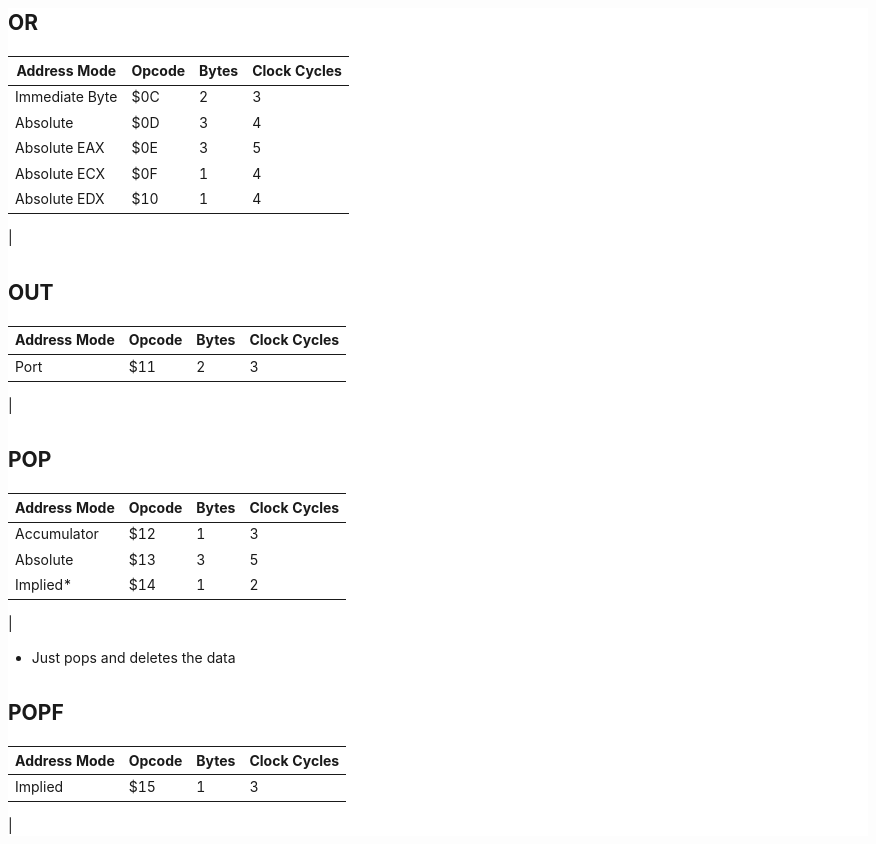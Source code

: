 ## OR

| Address Mode | Opcode | Bytes | Clock Cycles |
|-|-|-|-|
| Immediate Byte | $0C | 2 | 3 |
| Absolute | $0D | 3 | 4 |
| Absolute EAX | $0E | 3 | 5 |
| Absolute ECX | $0F | 1 | 4 |
| Absolute EDX | $10 | 1 | 4 |
|

## OUT

| Address Mode | Opcode | Bytes | Clock Cycles |
|-|-|-|-|
| Port | $11 | 2 | 3 |
|

## POP

| Address Mode | Opcode | Bytes | Clock Cycles |
|-|-|-|-|
| Accumulator | $12 | 1 | 3 |
| Absolute | $13 | 3 | 5 |
| Implied* | $14 | 1 | 2 |
|

* Just pops and deletes the data

## POPF

| Address Mode | Opcode | Bytes | Clock Cycles |
|-|-|-|-|
| Implied | $15 | 1 | 3 |
|
